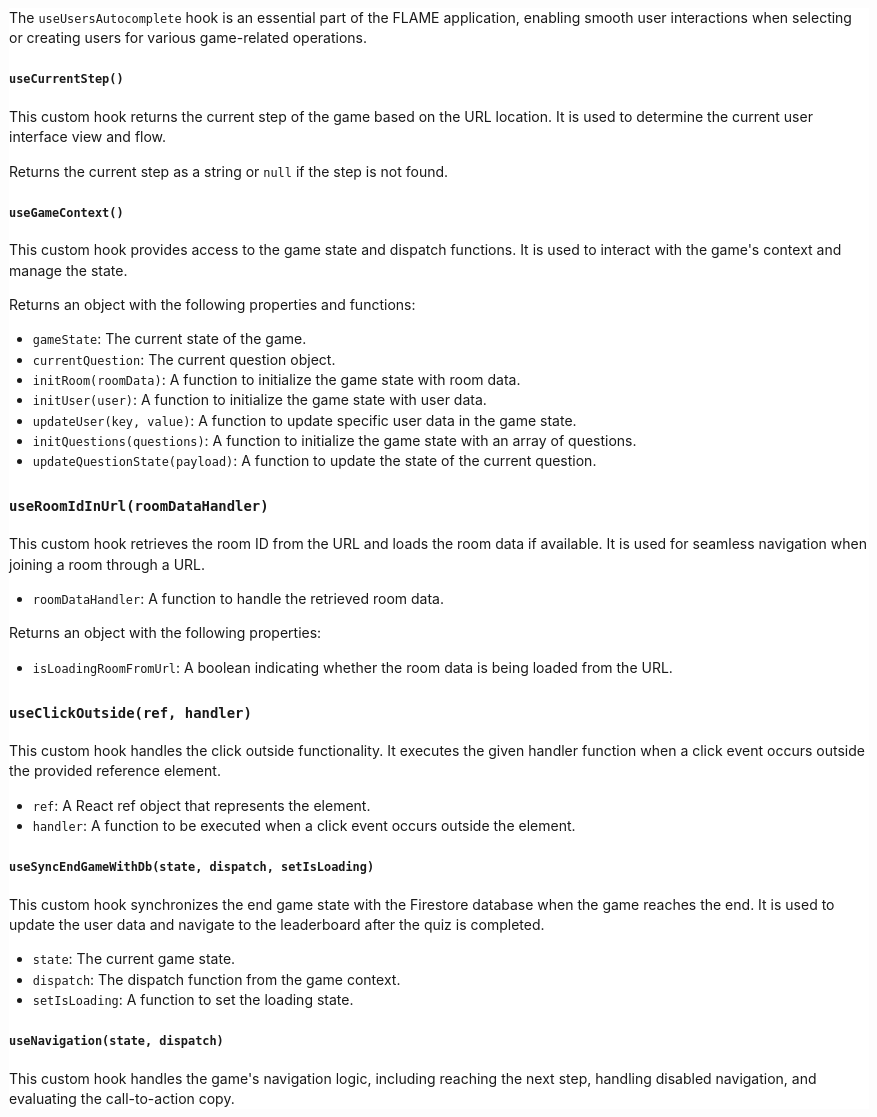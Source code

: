 The `useUsersAutocomplete` hook is an essential part of the FLAME application, enabling smooth user interactions when selecting or creating users for various game-related operations.

#### `useCurrentStep()`

This custom hook returns the current step of the game based on the URL location. It is used to determine the current user interface view and flow.

Returns the current step as a string or `null` if the step is not found.

#### `useGameContext()`

This custom hook provides access to the game state and dispatch functions. It is used to interact with the game's context and manage the state.

Returns an object with the following properties and functions:

- `gameState`: The current state of the game.
- `currentQuestion`: The current question object.
- `initRoom(roomData)`: A function to initialize the game state with room data.
- `initUser(user)`: A function to initialize the game state with user data.
- `updateUser(key, value)`: A function to update specific user data in the game state.
- `initQuestions(questions)`: A function to initialize the game state with an array of questions.
- `updateQuestionState(payload)`: A function to update the state of the current question.

### `useRoomIdInUrl(roomDataHandler)`

This custom hook retrieves the room ID from the URL and loads the room data if available. It is used for seamless navigation when joining a room through a URL.

- `roomDataHandler`: A function to handle the retrieved room data.

Returns an object with the following properties:

- `isLoadingRoomFromUrl`: A boolean indicating whether the room data is being loaded from the URL.

### `useClickOutside(ref, handler)`

This custom hook handles the click outside functionality. It executes the given handler function when a click event occurs outside the provided reference element.

- `ref`: A React ref object that represents the element.
- `handler`: A function to be executed when a click event occurs outside the element.

#### `useSyncEndGameWithDb(state, dispatch, setIsLoading)`

This custom hook synchronizes the end game state with the Firestore database when the game reaches the end. It is used to update the user data and navigate to the leaderboard after the quiz is completed.

- `state`: The current game state.
- `dispatch`: The dispatch function from the game context.
- `setIsLoading`: A function to set the loading state.

#### `useNavigation(state, dispatch)`

This custom hook handles the game's navigation logic, including reaching the next step, handling disabled navigation, and evaluating the call-to-action copy.
